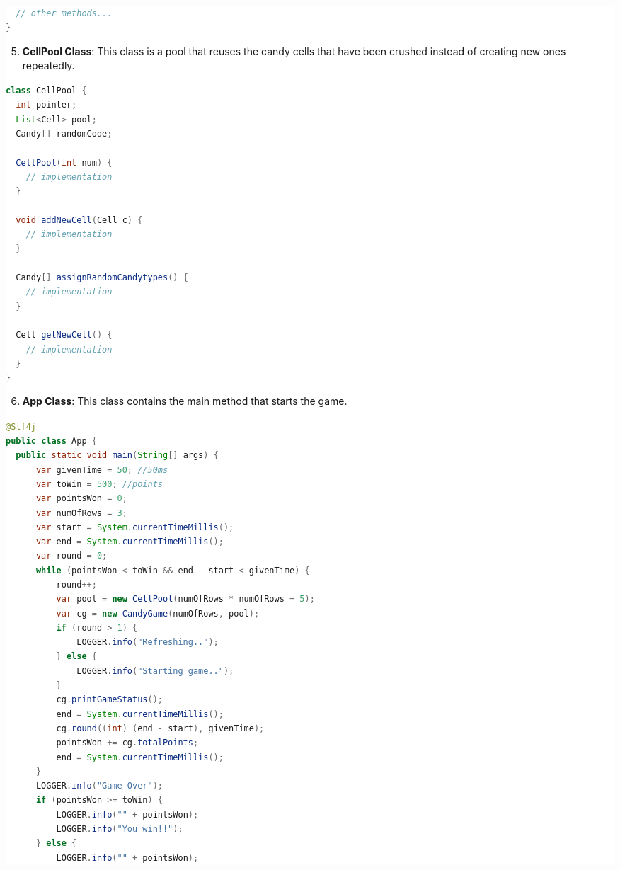 ```java
  // other methods...
}
```

5. **CellPool Class**: This class is a pool that reuses the candy cells that have been crushed instead of creating new ones repeatedly.

```java
class CellPool {
  int pointer;
  List<Cell> pool;
  Candy[] randomCode;

  CellPool(int num) {
    // implementation
  }

  void addNewCell(Cell c) {
    // implementation
  }

  Candy[] assignRandomCandytypes() {
    // implementation
  }

  Cell getNewCell() {
    // implementation
  }
}
```

6. **App Class**: This class contains the main method that starts the game.

```java
@Slf4j
public class App {
  public static void main(String[] args) {
      var givenTime = 50; //50ms
      var toWin = 500; //points
      var pointsWon = 0;
      var numOfRows = 3;
      var start = System.currentTimeMillis();
      var end = System.currentTimeMillis();
      var round = 0;
      while (pointsWon < toWin && end - start < givenTime) {
          round++;
          var pool = new CellPool(numOfRows * numOfRows + 5);
          var cg = new CandyGame(numOfRows, pool);
          if (round > 1) {
              LOGGER.info("Refreshing..");
          } else {
              LOGGER.info("Starting game..");
          }
          cg.printGameStatus();
          end = System.currentTimeMillis();
          cg.round((int) (end - start), givenTime);
          pointsWon += cg.totalPoints;
          end = System.currentTimeMillis();
      }
      LOGGER.info("Game Over");
      if (pointsWon >= toWin) {
          LOGGER.info("" + pointsWon);
          LOGGER.info("You win!!");
      } else {
          LOGGER.info("" + pointsWon);
```